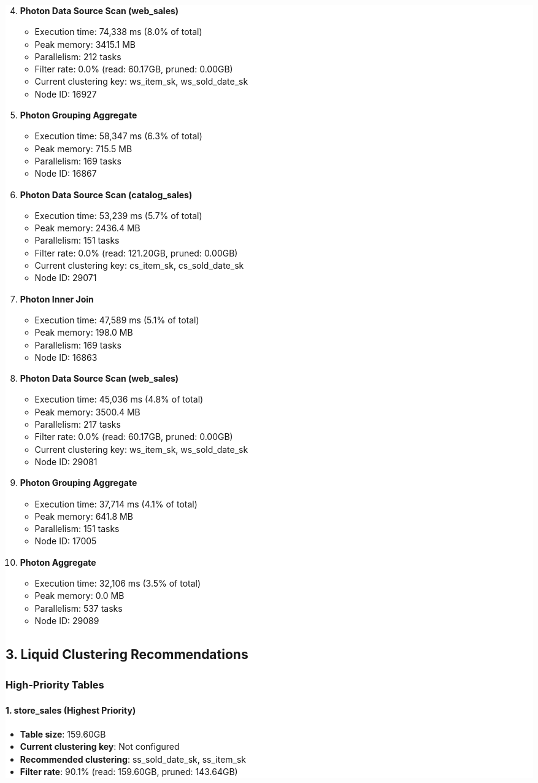 4. **Photon Data Source Scan (web_sales)**
   - Execution time: 74,338 ms (8.0% of total)
   - Peak memory: 3415.1 MB
   - Parallelism: 212 tasks
   - Filter rate: 0.0% (read: 60.17GB, pruned: 0.00GB)
   - Current clustering key: ws_item_sk, ws_sold_date_sk
   - Node ID: 16927

5. **Photon Grouping Aggregate**
   - Execution time: 58,347 ms (6.3% of total)
   - Peak memory: 715.5 MB
   - Parallelism: 169 tasks
   - Node ID: 16867

6. **Photon Data Source Scan (catalog_sales)**
   - Execution time: 53,239 ms (5.7% of total)
   - Peak memory: 2436.4 MB
   - Parallelism: 151 tasks
   - Filter rate: 0.0% (read: 121.20GB, pruned: 0.00GB)
   - Current clustering key: cs_item_sk, cs_sold_date_sk
   - Node ID: 29071

7. **Photon Inner Join**
   - Execution time: 47,589 ms (5.1% of total)
   - Peak memory: 198.0 MB
   - Parallelism: 169 tasks
   - Node ID: 16863

8. **Photon Data Source Scan (web_sales)**
   - Execution time: 45,036 ms (4.8% of total)
   - Peak memory: 3500.4 MB
   - Parallelism: 217 tasks
   - Filter rate: 0.0% (read: 60.17GB, pruned: 0.00GB)
   - Current clustering key: ws_item_sk, ws_sold_date_sk
   - Node ID: 29081

9. **Photon Grouping Aggregate**
   - Execution time: 37,714 ms (4.1% of total)
   - Peak memory: 641.8 MB
   - Parallelism: 151 tasks
   - Node ID: 17005

10. **Photon Aggregate**
    - Execution time: 32,106 ms (3.5% of total)
    - Peak memory: 0.0 MB
    - Parallelism: 537 tasks
    - Node ID: 29089

## 3. Liquid Clustering Recommendations

### High-Priority Tables

#### 1. store_sales (Highest Priority)
- **Table size**: 159.60GB
- **Current clustering key**: Not configured
- **Recommended clustering**: ss_sold_date_sk, ss_item_sk
- **Filter rate**: 90.1% (read: 159.60GB, pruned: 143.64GB)
